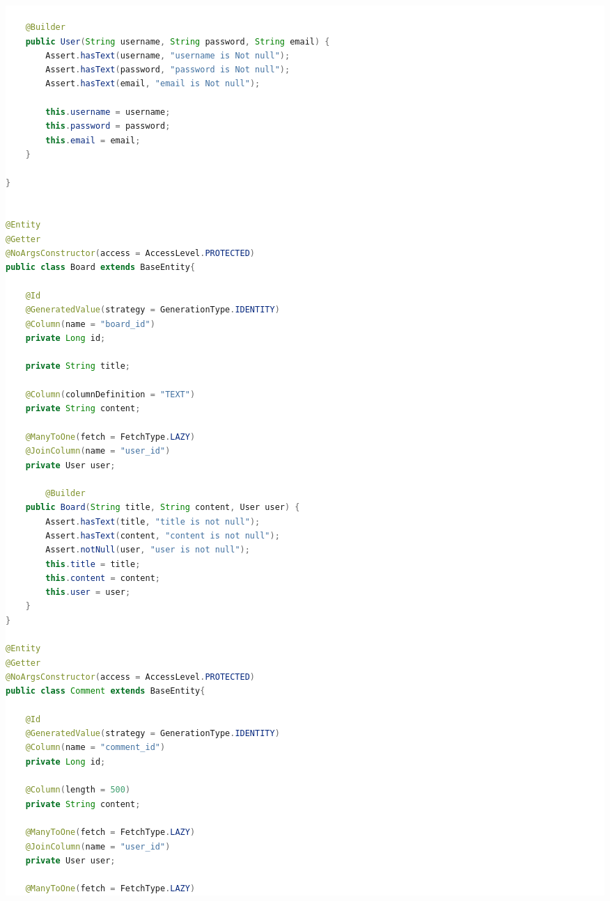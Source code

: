 ```java
	    
	@Builder
    public User(String username, String password, String email) {
        Assert.hasText(username, "username is Not null");
        Assert.hasText(password, "password is Not null");
        Assert.hasText(email, "email is Not null");

        this.username = username;
        this.password = password;
        this.email = email;
    }

}


@Entity
@Getter
@NoArgsConstructor(access = AccessLevel.PROTECTED)
public class Board extends BaseEntity{

    @Id
    @GeneratedValue(strategy = GenerationType.IDENTITY)
    @Column(name = "board_id")
    private Long id;

    private String title;

    @Column(columnDefinition = "TEXT")
    private String content;

    @ManyToOne(fetch = FetchType.LAZY)
    @JoinColumn(name = "user_id")
    private User user;

	    @Builder
    public Board(String title, String content, User user) {
        Assert.hasText(title, "title is not null");
        Assert.hasText(content, "content is not null");
        Assert.notNull(user, "user is not null");
        this.title = title;
        this.content = content;
        this.user = user;
    }
}

@Entity
@Getter
@NoArgsConstructor(access = AccessLevel.PROTECTED)
public class Comment extends BaseEntity{

    @Id
    @GeneratedValue(strategy = GenerationType.IDENTITY)
    @Column(name = "comment_id")
    private Long id;

    @Column(length = 500)
    private String content;

    @ManyToOne(fetch = FetchType.LAZY)
    @JoinColumn(name = "user_id")
    private User user;

    @ManyToOne(fetch = FetchType.LAZY)
```